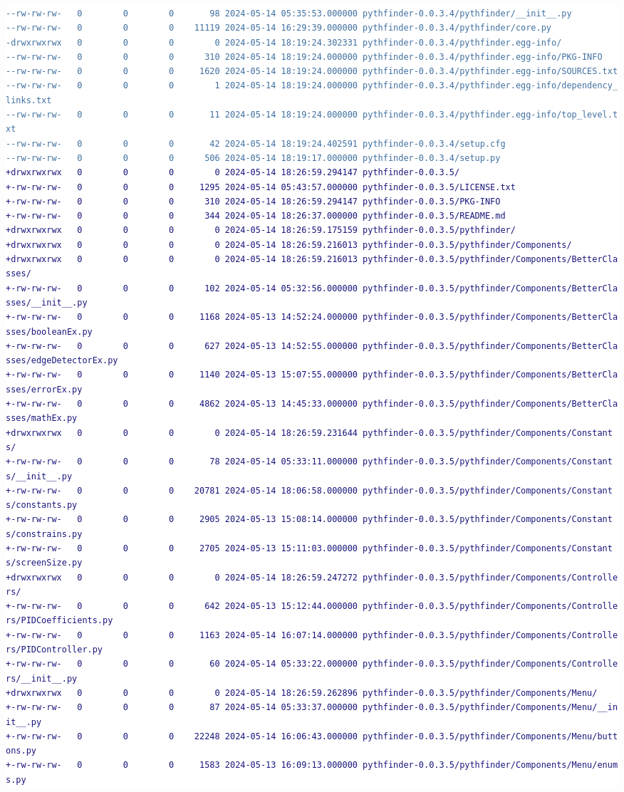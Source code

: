 ```diff
--rw-rw-rw-   0        0        0       98 2024-05-14 05:35:53.000000 pythfinder-0.0.3.4/pythfinder/__init__.py
--rw-rw-rw-   0        0        0    11119 2024-05-14 16:29:39.000000 pythfinder-0.0.3.4/pythfinder/core.py
-drwxrwxrwx   0        0        0        0 2024-05-14 18:19:24.302331 pythfinder-0.0.3.4/pythfinder.egg-info/
--rw-rw-rw-   0        0        0      310 2024-05-14 18:19:24.000000 pythfinder-0.0.3.4/pythfinder.egg-info/PKG-INFO
--rw-rw-rw-   0        0        0     1620 2024-05-14 18:19:24.000000 pythfinder-0.0.3.4/pythfinder.egg-info/SOURCES.txt
--rw-rw-rw-   0        0        0        1 2024-05-14 18:19:24.000000 pythfinder-0.0.3.4/pythfinder.egg-info/dependency_links.txt
--rw-rw-rw-   0        0        0       11 2024-05-14 18:19:24.000000 pythfinder-0.0.3.4/pythfinder.egg-info/top_level.txt
--rw-rw-rw-   0        0        0       42 2024-05-14 18:19:24.402591 pythfinder-0.0.3.4/setup.cfg
--rw-rw-rw-   0        0        0      506 2024-05-14 18:19:17.000000 pythfinder-0.0.3.4/setup.py
+drwxrwxrwx   0        0        0        0 2024-05-14 18:26:59.294147 pythfinder-0.0.3.5/
+-rw-rw-rw-   0        0        0     1295 2024-05-14 05:43:57.000000 pythfinder-0.0.3.5/LICENSE.txt
+-rw-rw-rw-   0        0        0      310 2024-05-14 18:26:59.294147 pythfinder-0.0.3.5/PKG-INFO
+-rw-rw-rw-   0        0        0      344 2024-05-14 18:26:37.000000 pythfinder-0.0.3.5/README.md
+drwxrwxrwx   0        0        0        0 2024-05-14 18:26:59.175159 pythfinder-0.0.3.5/pythfinder/
+drwxrwxrwx   0        0        0        0 2024-05-14 18:26:59.216013 pythfinder-0.0.3.5/pythfinder/Components/
+drwxrwxrwx   0        0        0        0 2024-05-14 18:26:59.216013 pythfinder-0.0.3.5/pythfinder/Components/BetterClasses/
+-rw-rw-rw-   0        0        0      102 2024-05-14 05:32:56.000000 pythfinder-0.0.3.5/pythfinder/Components/BetterClasses/__init__.py
+-rw-rw-rw-   0        0        0     1168 2024-05-13 14:52:24.000000 pythfinder-0.0.3.5/pythfinder/Components/BetterClasses/booleanEx.py
+-rw-rw-rw-   0        0        0      627 2024-05-13 14:52:55.000000 pythfinder-0.0.3.5/pythfinder/Components/BetterClasses/edgeDetectorEx.py
+-rw-rw-rw-   0        0        0     1140 2024-05-13 15:07:55.000000 pythfinder-0.0.3.5/pythfinder/Components/BetterClasses/errorEx.py
+-rw-rw-rw-   0        0        0     4862 2024-05-13 14:45:33.000000 pythfinder-0.0.3.5/pythfinder/Components/BetterClasses/mathEx.py
+drwxrwxrwx   0        0        0        0 2024-05-14 18:26:59.231644 pythfinder-0.0.3.5/pythfinder/Components/Constants/
+-rw-rw-rw-   0        0        0       78 2024-05-14 05:33:11.000000 pythfinder-0.0.3.5/pythfinder/Components/Constants/__init__.py
+-rw-rw-rw-   0        0        0    20781 2024-05-14 18:06:58.000000 pythfinder-0.0.3.5/pythfinder/Components/Constants/constants.py
+-rw-rw-rw-   0        0        0     2905 2024-05-13 15:08:14.000000 pythfinder-0.0.3.5/pythfinder/Components/Constants/constrains.py
+-rw-rw-rw-   0        0        0     2705 2024-05-13 15:11:03.000000 pythfinder-0.0.3.5/pythfinder/Components/Constants/screenSize.py
+drwxrwxrwx   0        0        0        0 2024-05-14 18:26:59.247272 pythfinder-0.0.3.5/pythfinder/Components/Controllers/
+-rw-rw-rw-   0        0        0      642 2024-05-13 15:12:44.000000 pythfinder-0.0.3.5/pythfinder/Components/Controllers/PIDCoefficients.py
+-rw-rw-rw-   0        0        0     1163 2024-05-14 16:07:14.000000 pythfinder-0.0.3.5/pythfinder/Components/Controllers/PIDController.py
+-rw-rw-rw-   0        0        0       60 2024-05-14 05:33:22.000000 pythfinder-0.0.3.5/pythfinder/Components/Controllers/__init__.py
+drwxrwxrwx   0        0        0        0 2024-05-14 18:26:59.262896 pythfinder-0.0.3.5/pythfinder/Components/Menu/
+-rw-rw-rw-   0        0        0       87 2024-05-14 05:33:37.000000 pythfinder-0.0.3.5/pythfinder/Components/Menu/__init__.py
+-rw-rw-rw-   0        0        0    22248 2024-05-14 16:06:43.000000 pythfinder-0.0.3.5/pythfinder/Components/Menu/buttons.py
+-rw-rw-rw-   0        0        0     1583 2024-05-13 16:09:13.000000 pythfinder-0.0.3.5/pythfinder/Components/Menu/enums.py
```